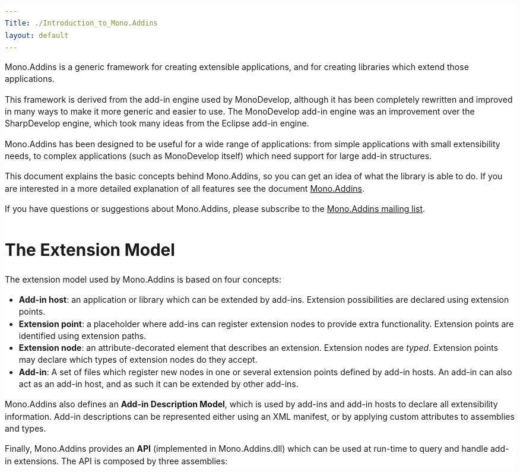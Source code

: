 ```yaml
---
Title: ./Introduction_to_Mono.Addins
layout: default
---
```


Mono.Addins is a generic framework for creating extensible applications,
and for creating libraries which extend those applications.

This framework is derived from the add-in engine used by MonoDevelop,
although it has been completely rewritten and improved in many ways to
make it more generic and easier to use. The MonoDevelop add-in engine
was an improvement over the SharpDevelop engine, which took many ideas
from the Eclipse add-in engine.

Mono.Addins has been designed to be useful for a wide range of
applications: from simple applications with small extensibility needs,
to complex applications (such as MonoDevelop itself) which need support
for large add-in structures.

This document explains the basic concepts behind Mono.Addins, so you can
get an idea of what the library is able to do. If you are interested in
a more detailed explanation of all features see the document
[Mono.Addins]({{site.url}}/Mono.Addins "wikilink").

If you have questions or suggestions about Mono.Addins, please subscribe
to the [Mono.Addins mailing
list](http://groups.google.com/group/mono-addins).

The Extension Model
===================

The extension model used by Mono.Addins is based on four concepts:

-   **Add-in host**: an application or library which can be extended by
    add-ins. Extension possibilities are declared using extension
    points.
-   **Extension point**: a placeholder where add-ins can register
    extension nodes to provide extra functionality. Extension points are
    identified using extension paths.
-   **Extension node**: an attribute-decorated element that describes an
    extension. Extension nodes are *typed*. Extension points may declare
    which types of extension nodes do they accept.
-   **Add-in**: A set of files which register new nodes in one or
    several extension points defined by add-in hosts. An add-in can also
    act as an add-in host, and as such it can be extended by other
    add-ins.

Mono.Addins also defines an **Add-in Description Model**, which is used
by add-ins and add-in hosts to declare all extensibility information.
Add-in descriptions can be represented either using an XML manifest, or
by applying custom attributes to assemblies and types.

Finally, Mono.Addins provides an **API** (implemented in
Mono.Addins.dll) which can be used at run-time to query and handle
add-in extensions. The API is composed by three assemblies:
